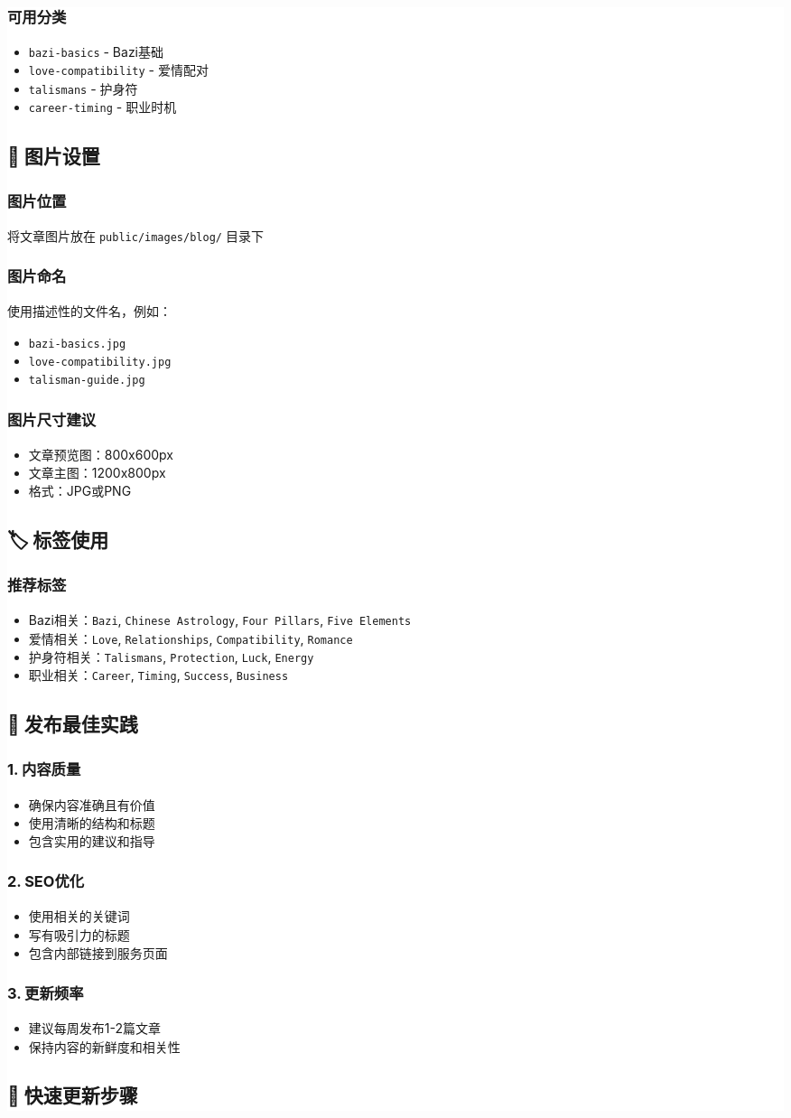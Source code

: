 ### 可用分类
- `bazi-basics` - Bazi基础
- `love-compatibility` - 爱情配对
- `talismans` - 护身符
- `career-timing` - 职业时机

## 📸 图片设置

### 图片位置
将文章图片放在 `public/images/blog/` 目录下

### 图片命名
使用描述性的文件名，例如：
- `bazi-basics.jpg`
- `love-compatibility.jpg`
- `talisman-guide.jpg`

### 图片尺寸建议
- 文章预览图：800x600px
- 文章主图：1200x800px
- 格式：JPG或PNG

## 🏷️ 标签使用

### 推荐标签
- Bazi相关：`Bazi`, `Chinese Astrology`, `Four Pillars`, `Five Elements`
- 爱情相关：`Love`, `Relationships`, `Compatibility`, `Romance`
- 护身符相关：`Talismans`, `Protection`, `Luck`, `Energy`
- 职业相关：`Career`, `Timing`, `Success`, `Business`

## 📅 发布最佳实践

### 1. 内容质量
- 确保内容准确且有价值
- 使用清晰的结构和标题
- 包含实用的建议和指导

### 2. SEO优化
- 使用相关的关键词
- 写有吸引力的标题
- 包含内部链接到服务页面

### 3. 更新频率
- 建议每周发布1-2篇文章
- 保持内容的新鲜度和相关性

## 🚀 快速更新步骤
